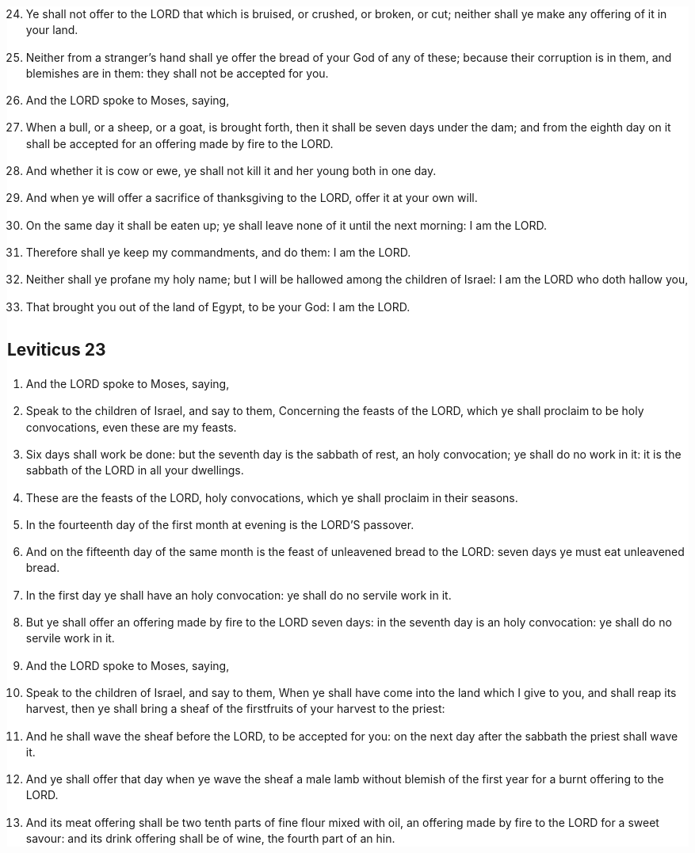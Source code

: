 24. Ye shall not offer to the LORD that which is bruised, or crushed, or broken, or cut; neither shall ye make any offering of it in your land.

25. Neither from a stranger’s hand shall ye offer the bread of your God of any of these; because their corruption is in them, and blemishes are in them: they shall not be accepted for you.

26. And the LORD spoke to Moses, saying,

27. When a bull, or a sheep, or a goat, is brought forth, then it shall be seven days under the dam; and from the eighth day on it shall be accepted for an offering made by fire to the LORD.

28. And whether it is cow or ewe, ye shall not kill it and her young both in one day. 

29. And when ye will offer a sacrifice of thanksgiving to the LORD, offer it at your own will.

30. On the same day it shall be eaten up; ye shall leave none of it until the next morning: I am the LORD.

31. Therefore shall ye keep my commandments, and do them: I am the LORD.

32. Neither shall ye profane my holy name; but I will be hallowed among the children of Israel: I am the LORD who doth hallow you,

33. That brought you out of the land of Egypt, to be your God: I am the LORD.

## Leviticus 23

1. And the LORD spoke to Moses, saying,

2. Speak to the children of Israel, and say to them, Concerning the feasts of the LORD, which ye shall proclaim to be holy convocations, even these are my feasts.

3. Six days shall work be done: but the seventh day is the sabbath of rest, an holy convocation; ye shall do no work in it: it is the sabbath of the LORD in all your dwellings.

4. These are the feasts of the LORD, holy convocations, which ye shall proclaim in their seasons.

5. In the fourteenth day of the first month at evening is the LORD’S passover.

6. And on the fifteenth day of the same month is the feast of unleavened bread to the LORD: seven days ye must eat unleavened bread.

7. In the first day ye shall have an holy convocation: ye shall do no servile work in it.

8. But ye shall offer an offering made by fire to the LORD seven days: in the seventh day is an holy convocation: ye shall do no servile work in it.

9. And the LORD spoke to Moses, saying,

10. Speak to the children of Israel, and say to them, When ye shall have come into the land which I give to you, and shall reap its harvest, then ye shall bring a sheaf of the firstfruits of your harvest to the priest: 

11. And he shall wave the sheaf before the LORD, to be accepted for you: on the next day after the sabbath the priest shall wave it.

12. And ye shall offer that day when ye wave the sheaf a male lamb without blemish of the first year for a burnt offering to the LORD.

13. And its meat offering shall be two tenth parts of fine flour mixed with oil, an offering made by fire to the LORD for a sweet savour: and its drink offering shall be of wine, the fourth part of an hin.
